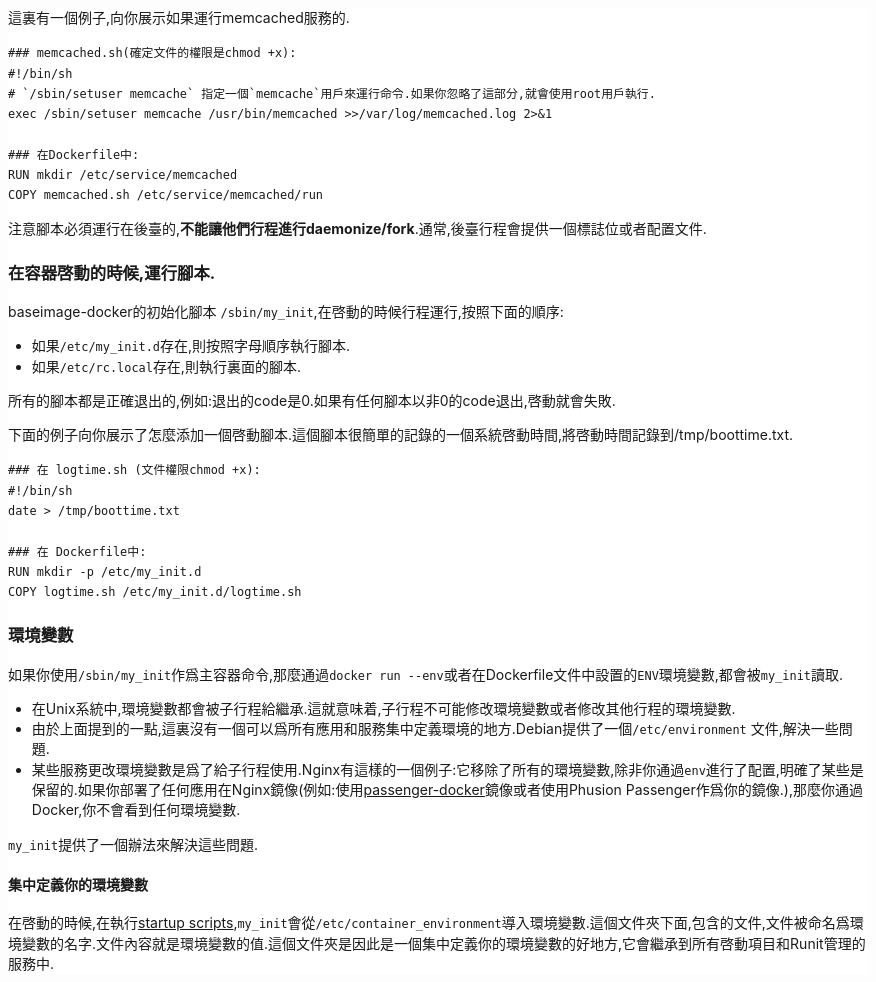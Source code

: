 這裏有一個例子,向你展示如果運行memcached服務的.

	### memcached.sh(確定文件的權限是chmod +x):
	#!/bin/sh
	# `/sbin/setuser memcache` 指定一個`memcache`用戶來運行命令.如果你忽略了這部分,就會使用root用戶執行.
	exec /sbin/setuser memcache /usr/bin/memcached >>/var/log/memcached.log 2>&1
	
	### 在Dockerfile中:
    RUN mkdir /etc/service/memcached
    COPY memcached.sh /etc/service/memcached/run

注意腳本必須運行在後臺的,**不能讓他們行程進行daemonize/fork**.通常,後臺行程會提供一個標誌位或者配置文件.

<a name="running_startup_scripts"></a>
### 在容器啓動的時候,運行腳本.

baseimage-docker的初始化腳本 `/sbin/my_init`,在啓動的時候行程運行,按照下面的順序:

 * 如果`/etc/my_init.d`存在,則按照字母順序執行腳本.
 * 如果`/etc/rc.local`存在,則執行裏面的腳本.

所有的腳本都是正確退出的,例如:退出的code是0.如果有任何腳本以非0的code退出,啓動就會失敗.

下面的例子向你展示了怎麼添加一個啓動腳本.這個腳本很簡單的記錄的一個系統啓動時間,將啓動時間記錄到/tmp/boottime.txt.

    ### 在 logtime.sh (文件權限chmod +x):
    #!/bin/sh
    date > /tmp/boottime.txt

    ### 在 Dockerfile中:
    RUN mkdir -p /etc/my_init.d
    COPY logtime.sh /etc/my_init.d/logtime.sh


<a name="environment_variables"></a>
### 環境變數

如果你使用`/sbin/my_init`作爲主容器命令,那麼通過`docker run --env`或者在Dockerfile文件中設置的`ENV`環境變數,都會被`my_init`讀取.

 * 在Unix系統中,環境變數都會被子行程給繼承.這就意味着,子行程不可能修改環境變數或者修改其他行程的環境變數.
 * 由於上面提到的一點,這裏沒有一個可以爲所有應用和服務集中定義環境的地方.Debian提供了一個`/etc/environment` 文件,解決一些問題.
 * 某些服務更改環境變數是爲了給子行程使用.Nginx有這樣的一個例子:它移除了所有的環境變數,除非你通過`env`進行了配置,明確了某些是保留的.如果你部署了任何應用在Nginx鏡像(例如:使用[passenger-docker](https://github.com/phusion/passenger-docker)鏡像或者使用Phusion Passenger作爲你的鏡像.),那麼你通過Docker,你不會看到任何環境變數.
 

`my_init`提供了一個辦法來解決這些問題.

<a name="envvar_central_definition"></a>
#### 集中定義你的環境變數

在啓動的時候,在執行[startup scripts](#running_startup_scripts),`my_init`會從`/etc/container_environment`導入環境變數.這個文件夾下面,包含的文件,文件被命名爲環境變數的名字.文件內容就是環境變數的值.這個文件夾是因此是一個集中定義你的環境變數的好地方,它會繼承到所有啓動項目和Runit管理的服務中.
